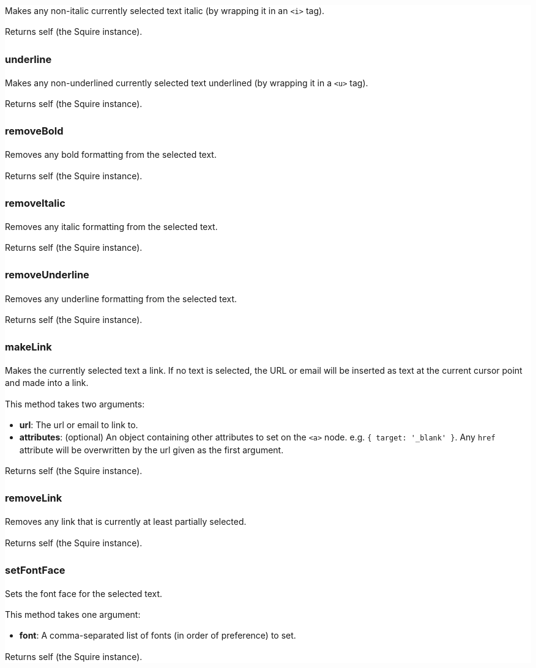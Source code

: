 Makes any non-italic currently selected text italic (by wrapping it in an `<i>` tag).

Returns self (the Squire instance).

### underline

Makes any non-underlined currently selected text underlined (by wrapping it in a `<u>` tag).

Returns self (the Squire instance).

### removeBold

Removes any bold formatting from the selected text.

Returns self (the Squire instance).

### removeItalic

Removes any italic formatting from the selected text.

Returns self (the Squire instance).

### removeUnderline

Removes any underline formatting from the selected text.

Returns self (the Squire instance).

### makeLink

Makes the currently selected text a link. If no text is selected, the URL or email will be inserted as text at the current cursor point and made into a link.

This method takes two arguments:

* **url**: The url or email to link to.
* **attributes**: (optional) An object containing other attributes to set on the `<a>` node. e.g. `{ target: '_blank' }`. Any `href` attribute will be overwritten by the url given as the first argument.

Returns self (the Squire instance).

### removeLink

Removes any link that is currently at least partially selected.

Returns self (the Squire instance).

### setFontFace

Sets the font face for the selected text.

This method takes one argument:

* **font**: A comma-separated list of fonts (in order of preference) to set.

Returns self (the Squire instance).
